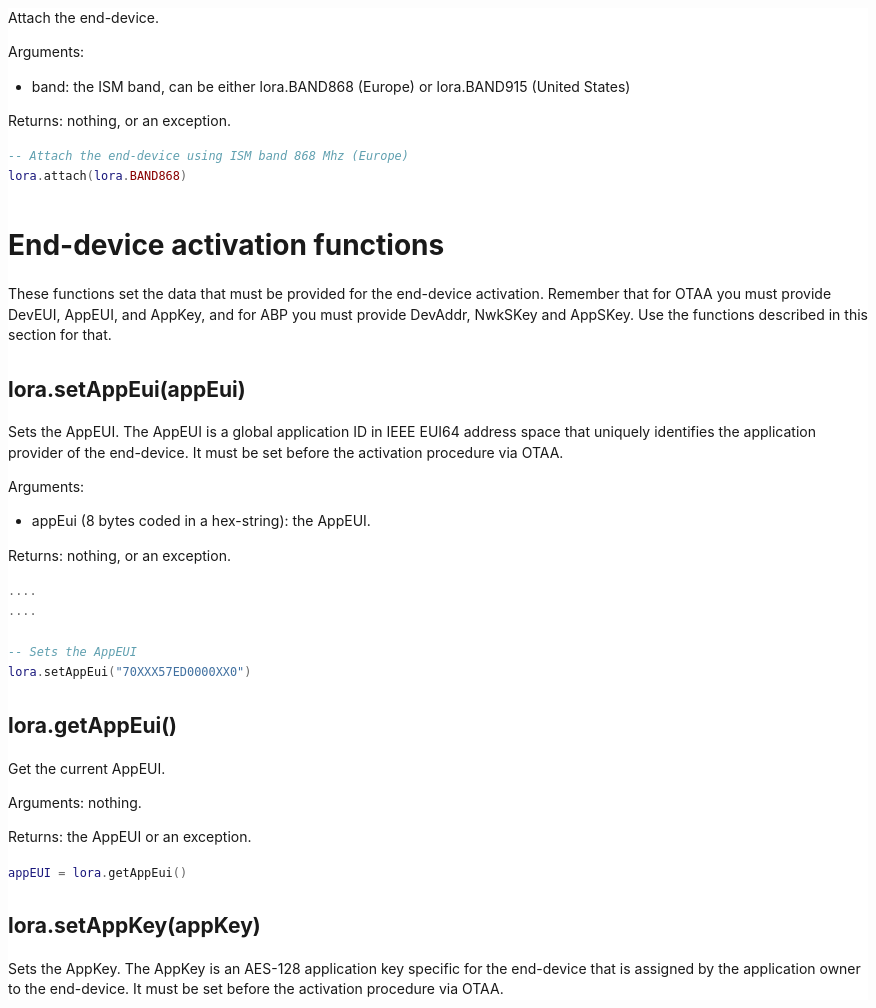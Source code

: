 Attach the end-device.

Arguments:

* band: the ISM band, can be either lora.BAND868 (Europe) or lora.BAND915 (United States)

Returns: nothing, or an exception.

```lua
-- Attach the end-device using ISM band 868 Mhz (Europe)
lora.attach(lora.BAND868)
```

# End-device activation functions

These functions set the data that must be provided for the end-device activation. Remember that for OTAA you must provide DevEUI, AppEUI, and AppKey, and for ABP you must provide DevAddr, NwkSKey and AppSKey. Use the functions described in this section for that.


## lora.setAppEui(appEui)

Sets the AppEUI. The AppEUI is a global application ID in IEEE EUI64 address space that uniquely identifies
the application provider of the end-device. It must be set before the activation procedure via OTAA.

Arguments:

* appEui (8 bytes coded in a hex-string): the AppEUI.

Returns: nothing, or an exception.

```lua
....
....

-- Sets the AppEUI
lora.setAppEui("70XXX57ED0000XX0")
```

## lora.getAppEui()

Get the current AppEUI.

Arguments: nothing.

Returns: the AppEUI or an exception.

```lua
appEUI = lora.getAppEui()
```

## lora.setAppKey(appKey)

Sets the AppKey. The AppKey is an AES-128 application key specific for the end-device that is assigned by
the application owner to the end-device. It must be set before the activation procedure via OTAA.
